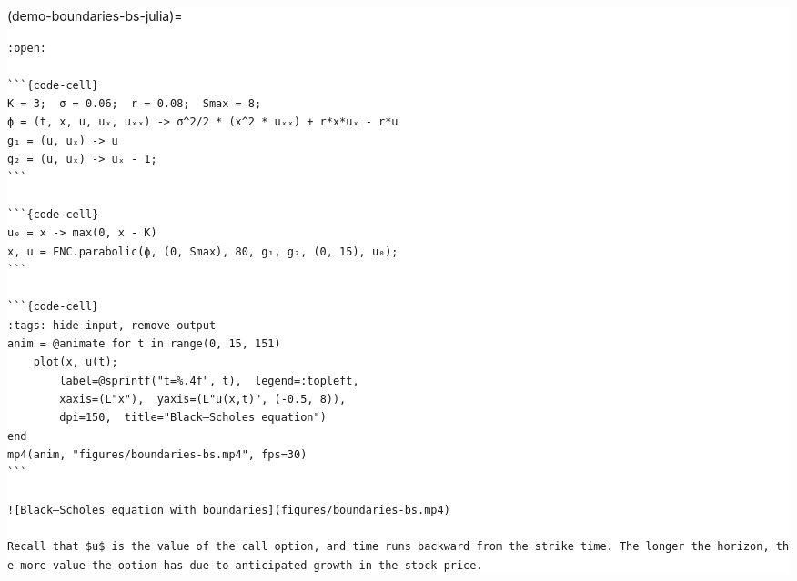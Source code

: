 (demo-boundaries-bs-julia)=
``````{dropdown} @demo-boundaries-bs
:open:

```{code-cell}
K = 3;  σ = 0.06;  r = 0.08;  Smax = 8;
ϕ = (t, x, u, uₓ, uₓₓ) -> σ^2/2 * (x^2 * uₓₓ) + r*x*uₓ - r*u
g₁ = (u, uₓ) -> u
g₂ = (u, uₓ) -> uₓ - 1;
```

```{code-cell}
u₀ = x -> max(0, x - K)
x, u = FNC.parabolic(ϕ, (0, Smax), 80, g₁, g₂, (0, 15), u₀);
```

```{code-cell}
:tags: hide-input, remove-output
anim = @animate for t in range(0, 15, 151) 
    plot(x, u(t);
        label=@sprintf("t=%.4f", t),  legend=:topleft,
        xaxis=(L"x"),  yaxis=(L"u(x,t)", (-0.5, 8)), 
        dpi=150,  title="Black–Scholes equation")
end
mp4(anim, "figures/boundaries-bs.mp4", fps=30)
```

![Black–Scholes equation with boundaries](figures/boundaries-bs.mp4)

Recall that $u$ is the value of the call option, and time runs backward from the strike time. The longer the horizon, the more value the option has due to anticipated growth in the stock price.
``````